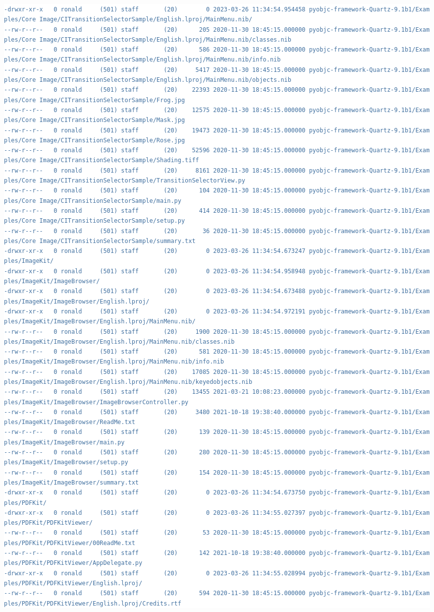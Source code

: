 ```diff
-drwxr-xr-x   0 ronald     (501) staff       (20)        0 2023-03-26 11:34:54.954458 pyobjc-framework-Quartz-9.1b1/Examples/Core Image/CITransitionSelectorSample/English.lproj/MainMenu.nib/
--rw-r--r--   0 ronald     (501) staff       (20)      205 2020-11-30 18:45:15.000000 pyobjc-framework-Quartz-9.1b1/Examples/Core Image/CITransitionSelectorSample/English.lproj/MainMenu.nib/classes.nib
--rw-r--r--   0 ronald     (501) staff       (20)      586 2020-11-30 18:45:15.000000 pyobjc-framework-Quartz-9.1b1/Examples/Core Image/CITransitionSelectorSample/English.lproj/MainMenu.nib/info.nib
--rw-r--r--   0 ronald     (501) staff       (20)     5417 2020-11-30 18:45:15.000000 pyobjc-framework-Quartz-9.1b1/Examples/Core Image/CITransitionSelectorSample/English.lproj/MainMenu.nib/objects.nib
--rw-r--r--   0 ronald     (501) staff       (20)    22393 2020-11-30 18:45:15.000000 pyobjc-framework-Quartz-9.1b1/Examples/Core Image/CITransitionSelectorSample/Frog.jpg
--rw-r--r--   0 ronald     (501) staff       (20)    12575 2020-11-30 18:45:15.000000 pyobjc-framework-Quartz-9.1b1/Examples/Core Image/CITransitionSelectorSample/Mask.jpg
--rw-r--r--   0 ronald     (501) staff       (20)    19473 2020-11-30 18:45:15.000000 pyobjc-framework-Quartz-9.1b1/Examples/Core Image/CITransitionSelectorSample/Rose.jpg
--rw-r--r--   0 ronald     (501) staff       (20)    52596 2020-11-30 18:45:15.000000 pyobjc-framework-Quartz-9.1b1/Examples/Core Image/CITransitionSelectorSample/Shading.tiff
--rw-r--r--   0 ronald     (501) staff       (20)     8161 2020-11-30 18:45:15.000000 pyobjc-framework-Quartz-9.1b1/Examples/Core Image/CITransitionSelectorSample/TransitionSelectorView.py
--rw-r--r--   0 ronald     (501) staff       (20)      104 2020-11-30 18:45:15.000000 pyobjc-framework-Quartz-9.1b1/Examples/Core Image/CITransitionSelectorSample/main.py
--rw-r--r--   0 ronald     (501) staff       (20)      414 2020-11-30 18:45:15.000000 pyobjc-framework-Quartz-9.1b1/Examples/Core Image/CITransitionSelectorSample/setup.py
--rw-r--r--   0 ronald     (501) staff       (20)       36 2020-11-30 18:45:15.000000 pyobjc-framework-Quartz-9.1b1/Examples/Core Image/CITransitionSelectorSample/summary.txt
-drwxr-xr-x   0 ronald     (501) staff       (20)        0 2023-03-26 11:34:54.673247 pyobjc-framework-Quartz-9.1b1/Examples/ImageKit/
-drwxr-xr-x   0 ronald     (501) staff       (20)        0 2023-03-26 11:34:54.958948 pyobjc-framework-Quartz-9.1b1/Examples/ImageKit/ImageBrowser/
-drwxr-xr-x   0 ronald     (501) staff       (20)        0 2023-03-26 11:34:54.673488 pyobjc-framework-Quartz-9.1b1/Examples/ImageKit/ImageBrowser/English.lproj/
-drwxr-xr-x   0 ronald     (501) staff       (20)        0 2023-03-26 11:34:54.972191 pyobjc-framework-Quartz-9.1b1/Examples/ImageKit/ImageBrowser/English.lproj/MainMenu.nib/
--rw-r--r--   0 ronald     (501) staff       (20)     1900 2020-11-30 18:45:15.000000 pyobjc-framework-Quartz-9.1b1/Examples/ImageKit/ImageBrowser/English.lproj/MainMenu.nib/classes.nib
--rw-r--r--   0 ronald     (501) staff       (20)      581 2020-11-30 18:45:15.000000 pyobjc-framework-Quartz-9.1b1/Examples/ImageKit/ImageBrowser/English.lproj/MainMenu.nib/info.nib
--rw-r--r--   0 ronald     (501) staff       (20)    17085 2020-11-30 18:45:15.000000 pyobjc-framework-Quartz-9.1b1/Examples/ImageKit/ImageBrowser/English.lproj/MainMenu.nib/keyedobjects.nib
--rw-r--r--   0 ronald     (501) staff       (20)    13455 2021-03-21 10:08:23.000000 pyobjc-framework-Quartz-9.1b1/Examples/ImageKit/ImageBrowser/ImageBrowserController.py
--rw-r--r--   0 ronald     (501) staff       (20)     3480 2021-10-18 19:38:40.000000 pyobjc-framework-Quartz-9.1b1/Examples/ImageKit/ImageBrowser/ReadMe.txt
--rw-r--r--   0 ronald     (501) staff       (20)      139 2020-11-30 18:45:15.000000 pyobjc-framework-Quartz-9.1b1/Examples/ImageKit/ImageBrowser/main.py
--rw-r--r--   0 ronald     (501) staff       (20)      280 2020-11-30 18:45:15.000000 pyobjc-framework-Quartz-9.1b1/Examples/ImageKit/ImageBrowser/setup.py
--rw-r--r--   0 ronald     (501) staff       (20)      154 2020-11-30 18:45:15.000000 pyobjc-framework-Quartz-9.1b1/Examples/ImageKit/ImageBrowser/summary.txt
-drwxr-xr-x   0 ronald     (501) staff       (20)        0 2023-03-26 11:34:54.673750 pyobjc-framework-Quartz-9.1b1/Examples/PDFKit/
-drwxr-xr-x   0 ronald     (501) staff       (20)        0 2023-03-26 11:34:55.027397 pyobjc-framework-Quartz-9.1b1/Examples/PDFKit/PDFKitViewer/
--rw-r--r--   0 ronald     (501) staff       (20)       53 2020-11-30 18:45:15.000000 pyobjc-framework-Quartz-9.1b1/Examples/PDFKit/PDFKitViewer/00ReadMe.txt
--rw-r--r--   0 ronald     (501) staff       (20)      142 2021-10-18 19:38:40.000000 pyobjc-framework-Quartz-9.1b1/Examples/PDFKit/PDFKitViewer/AppDelegate.py
-drwxr-xr-x   0 ronald     (501) staff       (20)        0 2023-03-26 11:34:55.028994 pyobjc-framework-Quartz-9.1b1/Examples/PDFKit/PDFKitViewer/English.lproj/
--rw-r--r--   0 ronald     (501) staff       (20)      594 2020-11-30 18:45:15.000000 pyobjc-framework-Quartz-9.1b1/Examples/PDFKit/PDFKitViewer/English.lproj/Credits.rtf
```